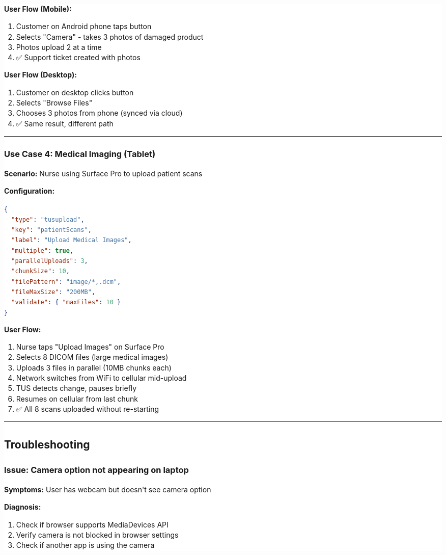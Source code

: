 **User Flow (Mobile):**
1. Customer on Android phone taps button
2. Selects "Camera" - takes 3 photos of damaged product
3. Photos upload 2 at a time
4. ✅ Support ticket created with photos

**User Flow (Desktop):**
1. Customer on desktop clicks button
2. Selects "Browse Files"
3. Chooses 3 photos from phone (synced via cloud)
4. ✅ Same result, different path

---

### Use Case 4: Medical Imaging (Tablet)

**Scenario:** Nurse using Surface Pro to upload patient scans

**Configuration:**
```json
{
  "type": "tusupload",
  "key": "patientScans",
  "label": "Upload Medical Images",
  "multiple": true,
  "parallelUploads": 3,
  "chunkSize": 10,
  "filePattern": "image/*,.dcm",
  "fileMaxSize": "200MB",
  "validate": { "maxFiles": 10 }
}
```

**User Flow:**
1. Nurse taps "Upload Images" on Surface Pro
2. Selects 8 DICOM files (large medical images)
3. Uploads 3 files in parallel (10MB chunks each)
4. Network switches from WiFi to cellular mid-upload
5. TUS detects change, pauses briefly
6. Resumes on cellular from last chunk
7. ✅ All 8 scans uploaded without re-starting

---

## Troubleshooting

### Issue: Camera option not appearing on laptop

**Symptoms:** User has webcam but doesn't see camera option

**Diagnosis:**
1. Check if browser supports MediaDevices API
2. Verify camera is not blocked in browser settings
3. Check if another app is using the camera
